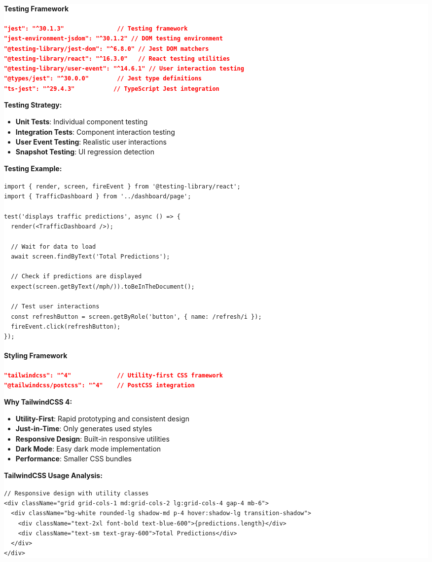 #### **Testing Framework**
```json
"jest": "^30.1.3"               // Testing framework
"jest-environment-jsdom": "^30.1.2" // DOM testing environment
"@testing-library/jest-dom": "^6.8.0" // Jest DOM matchers
"@testing-library/react": "^16.3.0"   // React testing utilities
"@testing-library/user-event": "^14.6.1" // User interaction testing
"@types/jest": "^30.0.0"        // Jest type definitions
"ts-jest": "^29.4.3"           // TypeScript Jest integration
```

**Testing Strategy:**
- **Unit Tests**: Individual component testing
- **Integration Tests**: Component interaction testing
- **User Event Testing**: Realistic user interactions
- **Snapshot Testing**: UI regression detection

**Testing Example:**
```tsx
import { render, screen, fireEvent } from '@testing-library/react';
import { TrafficDashboard } from '../dashboard/page';

test('displays traffic predictions', async () => {
  render(<TrafficDashboard />);
  
  // Wait for data to load
  await screen.findByText('Total Predictions');
  
  // Check if predictions are displayed
  expect(screen.getByText(/mph/)).toBeInTheDocument();
  
  // Test user interactions
  const refreshButton = screen.getByRole('button', { name: /refresh/i });
  fireEvent.click(refreshButton);
});
```

#### **Styling Framework**
```json
"tailwindcss": "^4"             // Utility-first CSS framework
"@tailwindcss/postcss": "^4"    // PostCSS integration
```

**Why TailwindCSS 4:**
- **Utility-First**: Rapid prototyping and consistent design
- **Just-in-Time**: Only generates used styles
- **Responsive Design**: Built-in responsive utilities
- **Dark Mode**: Easy dark mode implementation
- **Performance**: Smaller CSS bundles

**TailwindCSS Usage Analysis:**
```tsx
// Responsive design with utility classes
<div className="grid grid-cols-1 md:grid-cols-2 lg:grid-cols-4 gap-4 mb-6">
  <div className="bg-white rounded-lg shadow-md p-4 hover:shadow-lg transition-shadow">
    <div className="text-2xl font-bold text-blue-600">{predictions.length}</div>
    <div className="text-sm text-gray-600">Total Predictions</div>
  </div>
</div>
```
